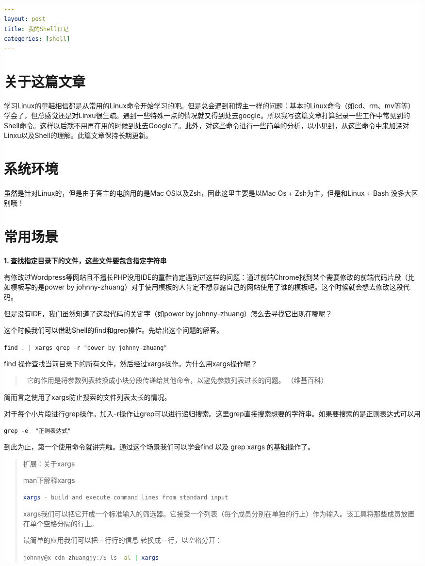 ```yaml
---
layout: post
title: 我的Shell日记
categories: [shell]
---
```


# 关于这篇文章
学习Linux的童鞋相信都是从常用的Linux命令开始学习的吧。但是总会遇到和博主一样的问题：基本的Linux命令（如cd、rm、mv等等）学会了，但总感觉还是对Linxu很生疏。遇到一些特殊一点的情况就又得到处去google。所以我写这篇文章打算纪录一些工作中常见到的Shell命令。这样以后就不用再在用的时候到处去Google了。此外，对这些命令进行一些简单的分析，以小见到，从这些命令中来加深对Linxu以及Shell的理解。此篇文章保持长期更新。

# 系统环境
虽然是针对Linux的，但是由于答主的电脑用的是Mac OS以及Zsh，因此这里主要是以Mac Os + Zsh为主，但是和Linux + Bash 没多大区别哦！

# 常用场景
**1. 查找指定目录下的文件，这些文件要包含指定字符串**

有修改过Wordpress等网站且不擅长PHP没用IDE的童鞋肯定遇到过这样的问题：通过前端Chrome找到某个需要修改的前端代码片段（比如模板写的是power by johnny-zhuang）对于使用模板的人肯定不想暴露自己的网站使用了谁的模板吧。这个时候就会想去修改这段代码。

但是没有IDE，我们虽然知道了这段代码的关键字（如power by johnny-zhuang）怎么去寻找它出现在哪呢？

这个时候我们可以借助Shell的find和grep操作。先给出这个问题的解答。

``` shell
find . | xargs grep -r "power by johnny-zhuang"
```

find 操作查找当前目录下的所有文件，然后经过xargs操作。为什么用xargs操作呢？

>   它的作用是将参数列表转换成小块分段传递给其他命令，以避免参数列表过长的问题。 （维基百科）

简而言之使用了xargs防止搜索的文件列表太长的情况。

对于每个小片段进行grep操作。加入-r操作让grep可以进行递归搜索。这里grep直接搜索想要的字符串。如果要搜索的是正则表达式可以用

``` shell
grep -e  "正则表达式"
```

到此为止，第一个使用命令就讲完啦。通过这个场景我们可以学会find 以及 grep xargs 的基础操作了。



> 扩展：关于xargs
>
> man下解释xargs 
>
> ``` bash
> xargs - build and execute command lines from standard input
> ```
>
> xargs我们可以把它开成一个标准输入的筛选器。它接受一个列表（每个成员分别在单独的行上）作为输入。该工具将那些成员放置在单个空格分隔的行上。
>
> 最简单的应用我们可以把一行行的信息 转换成一行，以空格分开：
>
> ``` bash
> johnny@x-cdn-zhuangjy:/$ ls -al | xargs